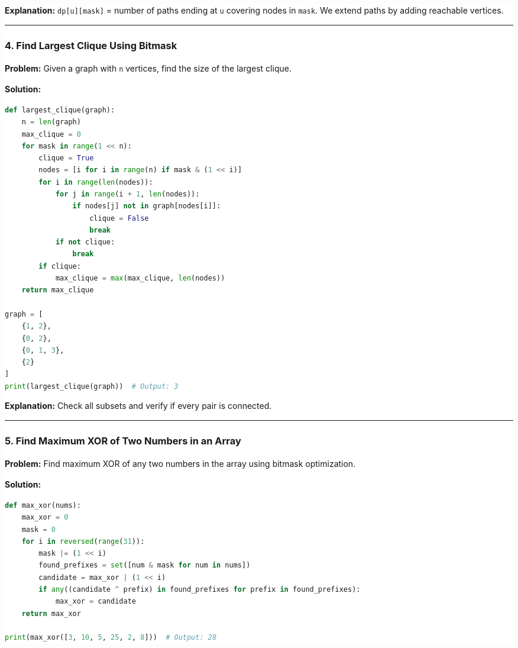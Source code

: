 **Explanation:**
`dp[u][mask]` = number of paths ending at `u` covering nodes in `mask`. We extend paths by adding reachable vertices.

---

### 4. **Find Largest Clique Using Bitmask**

**Problem:**
Given a graph with `n` vertices, find the size of the largest clique.

**Solution:**

```python
def largest_clique(graph):
    n = len(graph)
    max_clique = 0
    for mask in range(1 << n):
        clique = True
        nodes = [i for i in range(n) if mask & (1 << i)]
        for i in range(len(nodes)):
            for j in range(i + 1, len(nodes)):
                if nodes[j] not in graph[nodes[i]]:
                    clique = False
                    break
            if not clique:
                break
        if clique:
            max_clique = max(max_clique, len(nodes))
    return max_clique

graph = [
    {1, 2},
    {0, 2},
    {0, 1, 3},
    {2}
]
print(largest_clique(graph))  # Output: 3
```

**Explanation:**
Check all subsets and verify if every pair is connected.

---

### 5. **Find Maximum XOR of Two Numbers in an Array**

**Problem:**
Find maximum XOR of any two numbers in the array using bitmask optimization.

**Solution:**

```python
def max_xor(nums):
    max_xor = 0
    mask = 0
    for i in reversed(range(31)):
        mask |= (1 << i)
        found_prefixes = set([num & mask for num in nums])
        candidate = max_xor | (1 << i)
        if any((candidate ^ prefix) in found_prefixes for prefix in found_prefixes):
            max_xor = candidate
    return max_xor

print(max_xor([3, 10, 5, 25, 2, 8]))  # Output: 28
```
